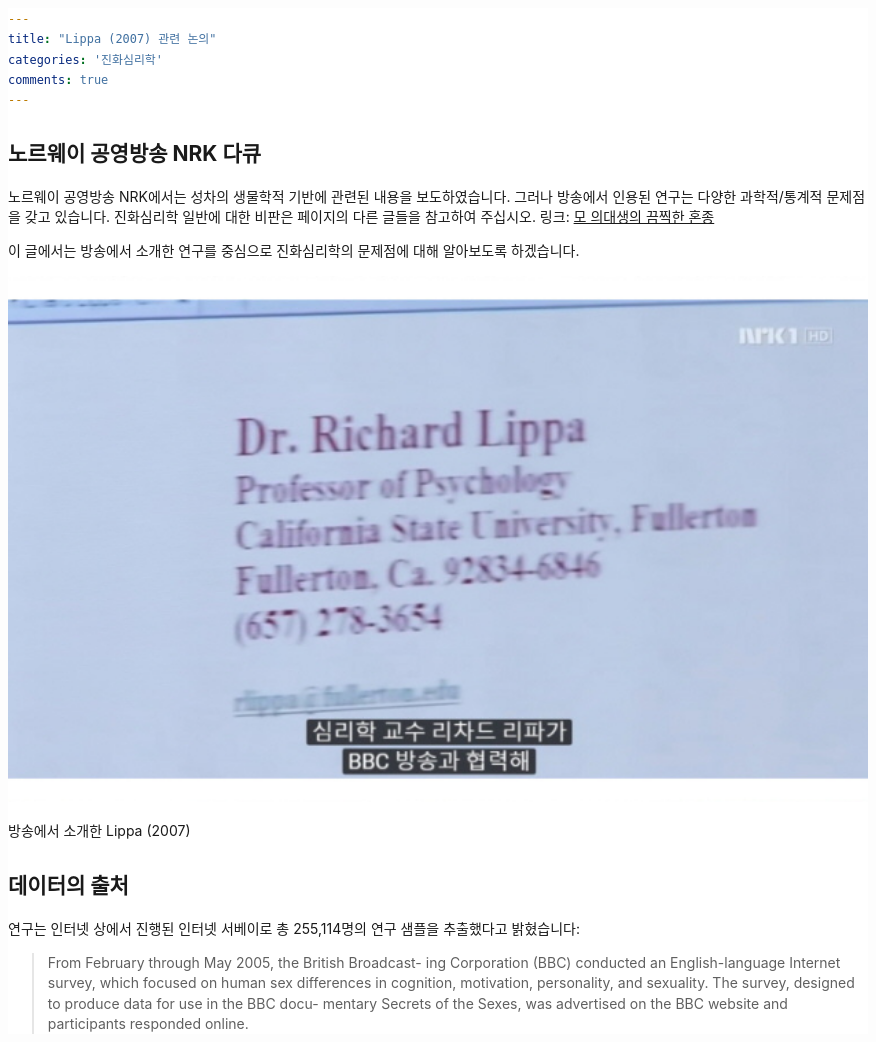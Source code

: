```yaml
---
title: "Lippa (2007) 관련 논의"
categories: '진화심리학'
comments: true
---
```


노르웨이 공영방송 NRK 다큐
--------------------------

노르웨이 공영방송 NRK에서는 성차의 생물학적 기반에 관련된 내용을
보도하였습니다. 그러나 방송에서 인용된 연구는 다양한 과학적/통계적
문제점을 갖고 있습니다. 진화심리학 일반에 대한 비판은 페이지의 다른
글들을 참고하여 주십시오. 링크: [모 의대생의 끔찍한
혼종](https://www.facebook.com/pages/category/Science--Technology---Engineering/%EB%AA%A8-%EC%9D%98%EB%8C%80%EC%83%9D%EC%9D%98-%EB%81%94%EC%B0%8D%ED%95%9C-%ED%98%BC%EC%A2%85-303765500025354/)

이 글에서는 방송에서 소개한 연구를 중심으로 진화심리학의 문제점에 대해
알아보도록 하겠습니다.

<img src="/_Rmd/lippa/img/lippa1.png" alt="방송에서 소개한 @Lippa2007" width="100%" />
<p class="caption">
방송에서 소개한 Lippa (2007)
</p>

데이터의 출처
-------------

연구는 인터넷 상에서 진행된 인터넷 서베이로 총 255,114명의 연구 샘플을
추출했다고 밝혔습니다:

> From February through May 2005, the British Broadcast- ing Corporation
> (BBC) conducted an English-language Internet survey, which focused on
> human sex differences in cognition, motivation, personality, and
> sexuality. The survey, designed to produce data for use in the BBC
> docu- mentary Secrets of the Sexes, was advertised on the BBC website
> and participants responded online.
